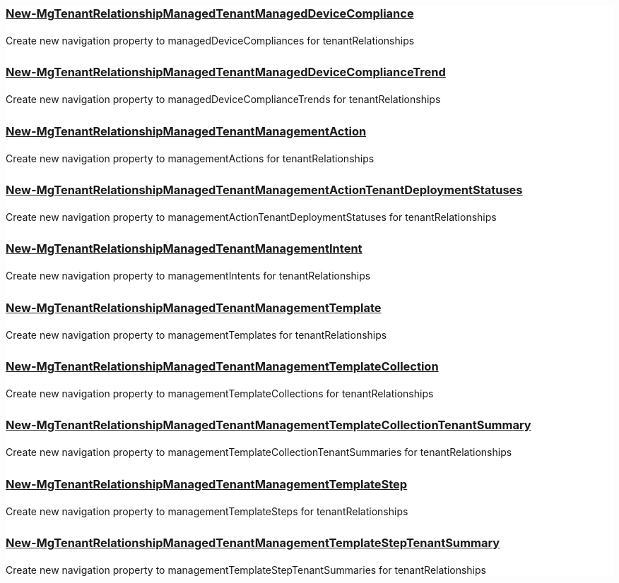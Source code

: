 ### [New-MgTenantRelationshipManagedTenantManagedDeviceCompliance](New-MgTenantRelationshipManagedTenantManagedDeviceCompliance.md)
Create new navigation property to managedDeviceCompliances for tenantRelationships

### [New-MgTenantRelationshipManagedTenantManagedDeviceComplianceTrend](New-MgTenantRelationshipManagedTenantManagedDeviceComplianceTrend.md)
Create new navigation property to managedDeviceComplianceTrends for tenantRelationships

### [New-MgTenantRelationshipManagedTenantManagementAction](New-MgTenantRelationshipManagedTenantManagementAction.md)
Create new navigation property to managementActions for tenantRelationships

### [New-MgTenantRelationshipManagedTenantManagementActionTenantDeploymentStatuses](New-MgTenantRelationshipManagedTenantManagementActionTenantDeploymentStatuses.md)
Create new navigation property to managementActionTenantDeploymentStatuses for tenantRelationships

### [New-MgTenantRelationshipManagedTenantManagementIntent](New-MgTenantRelationshipManagedTenantManagementIntent.md)
Create new navigation property to managementIntents for tenantRelationships

### [New-MgTenantRelationshipManagedTenantManagementTemplate](New-MgTenantRelationshipManagedTenantManagementTemplate.md)
Create new navigation property to managementTemplates for tenantRelationships

### [New-MgTenantRelationshipManagedTenantManagementTemplateCollection](New-MgTenantRelationshipManagedTenantManagementTemplateCollection.md)
Create new navigation property to managementTemplateCollections for tenantRelationships

### [New-MgTenantRelationshipManagedTenantManagementTemplateCollectionTenantSummary](New-MgTenantRelationshipManagedTenantManagementTemplateCollectionTenantSummary.md)
Create new navigation property to managementTemplateCollectionTenantSummaries for tenantRelationships

### [New-MgTenantRelationshipManagedTenantManagementTemplateStep](New-MgTenantRelationshipManagedTenantManagementTemplateStep.md)
Create new navigation property to managementTemplateSteps for tenantRelationships

### [New-MgTenantRelationshipManagedTenantManagementTemplateStepTenantSummary](New-MgTenantRelationshipManagedTenantManagementTemplateStepTenantSummary.md)
Create new navigation property to managementTemplateStepTenantSummaries for tenantRelationships

